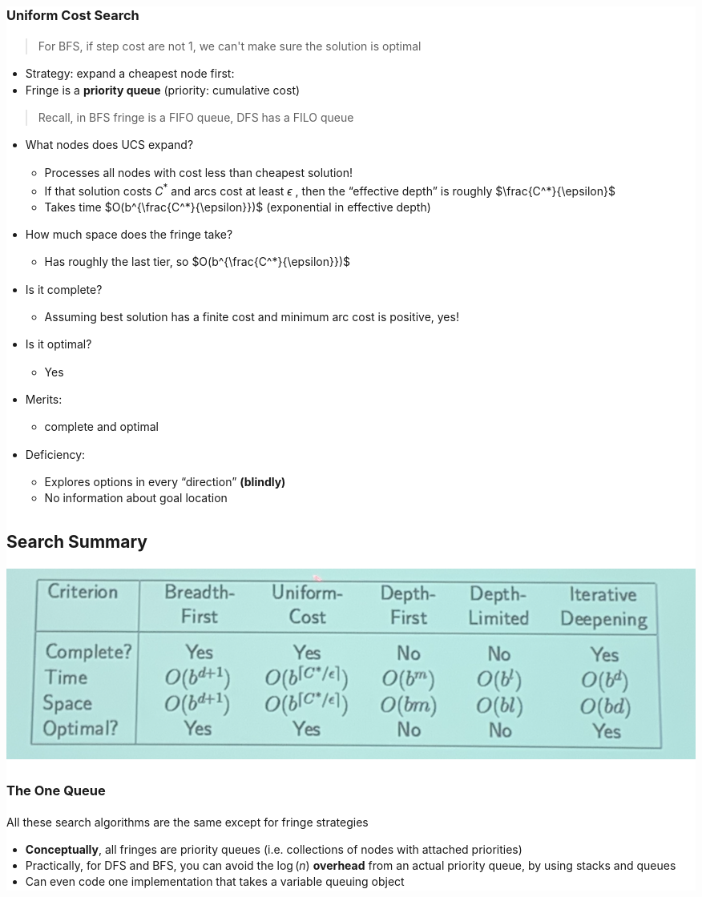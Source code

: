 
### Uniform Cost Search
> For BFS, if step cost are not 1, we can't make sure the solution is optimal
- Strategy: expand a cheapest node first:
- Fringe is a **priority queue** (priority: cumulative cost)
> Recall, in BFS fringe is a FIFO queue, DFS has a FILO queue

- What nodes does UCS expand?
  - Processes all nodes with cost less than cheapest solution!
  - If that solution costs $C^*$ and arcs cost at least $\epsilon$ , then the “effective depth” is roughly $\frac{C^*}{\epsilon}$
  - Takes time $O(b^{\frac{C^*}{\epsilon}})$ (exponential in effective depth)
- How much space does the fringe take?
  - Has roughly the last tier, so $O(b^{\frac{C^*}{\epsilon}})$
- Is it complete?
  - Assuming best solution has a finite cost and minimum arc cost is positive, yes!
- Is it optimal?
  - Yes


- Merits:
  - complete and optimal
- Deficiency:
  - Explores options in every “direction” **(blindly)**
  - No information about goal location


## Search Summary

![](img/09-15-14-27-25.png)

### The One Queue

All these search algorithms are the same except for fringe strategies
- **Conceptually**, all fringes are priority queues (i.e. collections of nodes with attached priorities)
- Practically, for DFS and BFS, you can avoid the $\log(n)$ **overhead** from an actual priority queue, by using stacks and queues
- Can even code one implementation that takes a variable queuing object
